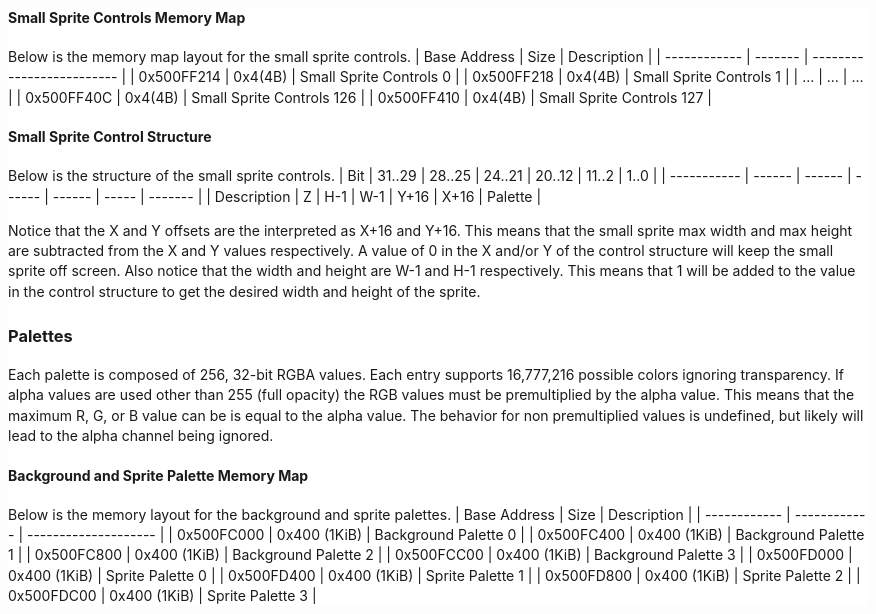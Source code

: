 
#### Small Sprite Controls Memory Map
Below is the memory map layout for the small sprite controls. 
| Base Address | Size    | Description               |
| ------------ | ------- | ------------------------- |
| 0x500FF214   | 0x4(4B) | Small Sprite Controls 0   |
| 0x500FF218   | 0x4(4B) | Small Sprite Controls 1   |
| ...          | ...     | ...                       |
| 0x500FF40C   | 0x4(4B) | Small Sprite Controls 126 |
| 0x500FF410   | 0x4(4B) | Small Sprite Controls 127 |


#### Small Sprite Control Structure
Below is the structure of the small sprite controls. 
| Bit         | 31..29 | 28..25 | 24..21 | 20..12 | 11..2 | 1..0    |
| ----------- | ------ | ------ | ------ | ------ | ----- | ------- |
| Description | Z      | H-1    | W-1    | Y+16   | X+16  | Palette |


Notice that the X and Y offsets are the interpreted as X+16 and Y+16. This means that the small sprite max width and max height are subtracted from the X and Y values respectively. A value of 0 in the X and/or Y of the control structure will keep the small sprite off screen. Also notice that the width and height are W-1 and H-1 respectively. This means that 1 will be added to the value in the control structure to get the desired width and height of the sprite.

### Palettes
Each palette is composed of 256, 32-bit RGBA values. Each entry supports 16,777,216 possible colors ignoring transparency. If alpha values are used other than 255 (full opacity) the RGB values must be premultiplied by the alpha value. This means that the maximum R, G, or B value can be is equal to the alpha value. The behavior for non premultiplied values is undefined, but likely will lead to the alpha channel being ignored.

#### Background and Sprite Palette Memory Map
Below is the memory layout for the background and sprite palettes. 
| Base Address | Size         | Description          |
| ------------ | ------------ | -------------------- |
| 0x500FC000   | 0x400 (1KiB) | Background Palette 0 |
| 0x500FC400   | 0x400 (1KiB) | Background Palette 1 |
| 0x500FC800   | 0x400 (1KiB) | Background Palette 2 |
| 0x500FCC00   | 0x400 (1KiB) | Background Palette 3 |
| 0x500FD000   | 0x400 (1KiB) | Sprite Palette 0     |
| 0x500FD400   | 0x400 (1KiB) | Sprite Palette 1     |
| 0x500FD800   | 0x400 (1KiB) | Sprite Palette 2     |
| 0x500FDC00   | 0x400 (1KiB) | Sprite Palette 3     |
